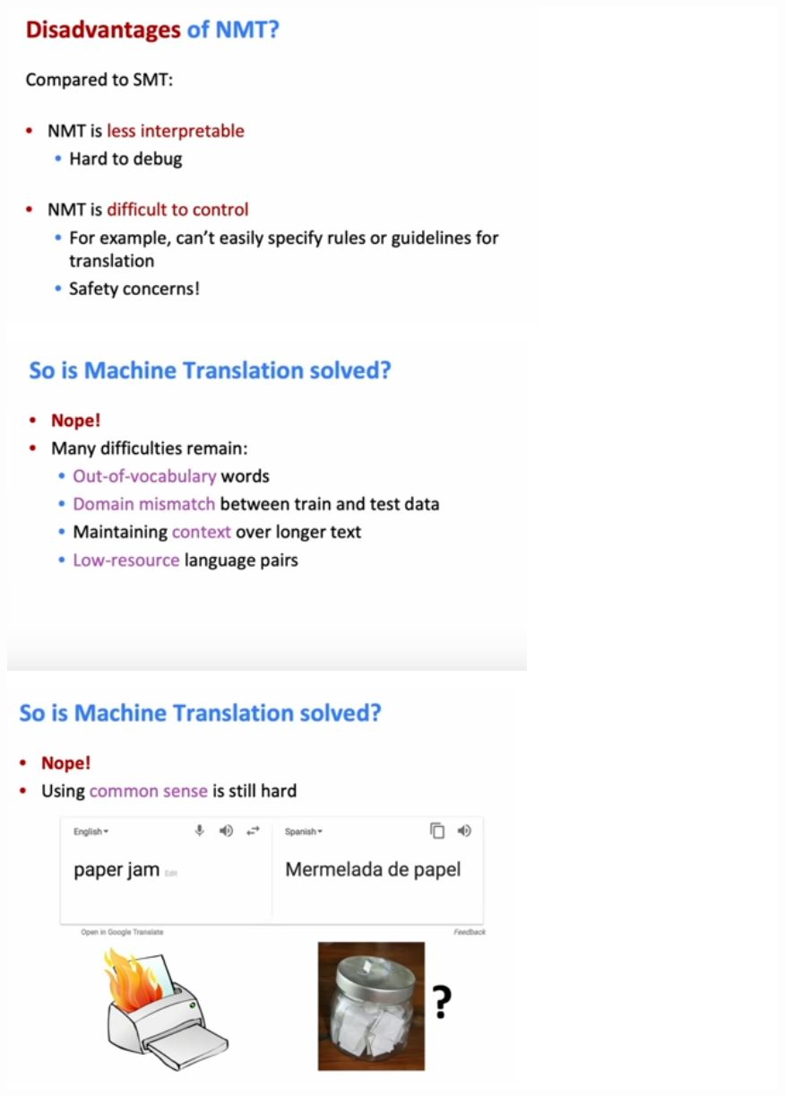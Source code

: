 !["Problem"](./images/lecture8/img38.JPG)

!["Problem"](./images/lecture8/img39.JPG)

!["Problem"](./images/lecture8/img40.JPG)